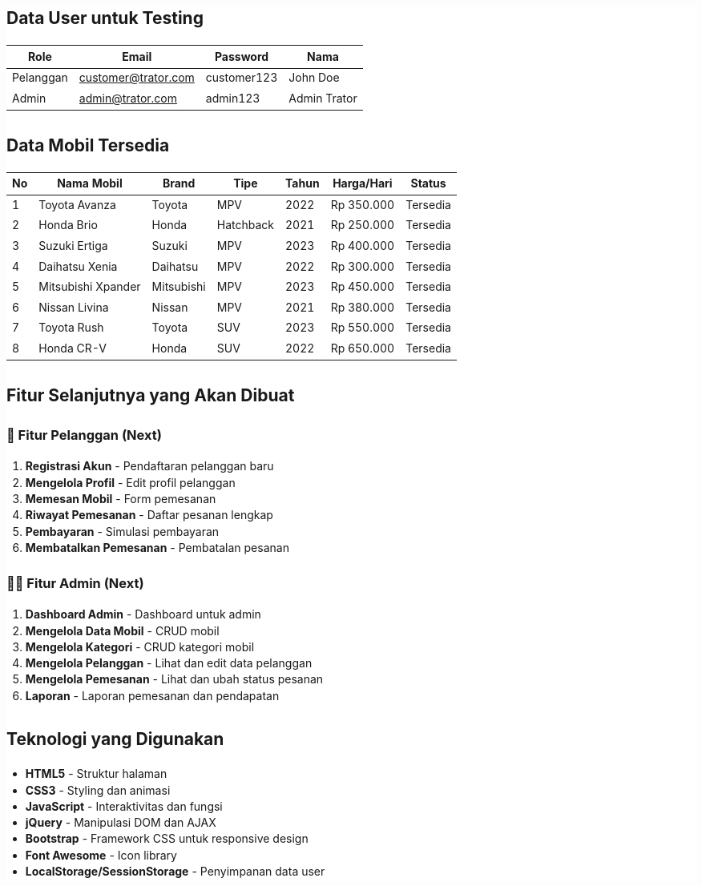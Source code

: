 ## Data User untuk Testing

| Role | Email | Password | Nama |
|------|-------|----------|------|
| Pelanggan | customer@trator.com | customer123 | John Doe |
| Admin | admin@trator.com | admin123 | Admin Trator |

## Data Mobil Tersedia

| No | Nama Mobil | Brand | Tipe | Tahun | Harga/Hari | Status |
|----|------------|-------|------|-------|------------|--------|
| 1 | Toyota Avanza | Toyota | MPV | 2022 | Rp 350.000 | Tersedia |
| 2 | Honda Brio | Honda | Hatchback | 2021 | Rp 250.000 | Tersedia |
| 3 | Suzuki Ertiga | Suzuki | MPV | 2023 | Rp 400.000 | Tersedia |
| 4 | Daihatsu Xenia | Daihatsu | MPV | 2022 | Rp 300.000 | Tersedia |
| 5 | Mitsubishi Xpander | Mitsubishi | MPV | 2023 | Rp 450.000 | Tersedia |
| 6 | Nissan Livina | Nissan | MPV | 2021 | Rp 380.000 | Tersedia |
| 7 | Toyota Rush | Toyota | SUV | 2023 | Rp 550.000 | Tersedia |
| 8 | Honda CR-V | Honda | SUV | 2022 | Rp 650.000 | Tersedia |

## Fitur Selanjutnya yang Akan Dibuat

### 🚀 Fitur Pelanggan (Next)
1. **Registrasi Akun** - Pendaftaran pelanggan baru
2. **Mengelola Profil** - Edit profil pelanggan
3. **Memesan Mobil** - Form pemesanan
4. **Riwayat Pemesanan** - Daftar pesanan lengkap
5. **Pembayaran** - Simulasi pembayaran
6. **Membatalkan Pemesanan** - Pembatalan pesanan

### 👨‍💼 Fitur Admin (Next)
1. **Dashboard Admin** - Dashboard untuk admin
2. **Mengelola Data Mobil** - CRUD mobil
3. **Mengelola Kategori** - CRUD kategori mobil
4. **Mengelola Pelanggan** - Lihat dan edit data pelanggan
5. **Mengelola Pemesanan** - Lihat dan ubah status pesanan
6. **Laporan** - Laporan pemesanan dan pendapatan

## Teknologi yang Digunakan

- **HTML5** - Struktur halaman
- **CSS3** - Styling dan animasi
- **JavaScript** - Interaktivitas dan fungsi
- **jQuery** - Manipulasi DOM dan AJAX
- **Bootstrap** - Framework CSS untuk responsive design
- **Font Awesome** - Icon library
- **LocalStorage/SessionStorage** - Penyimpanan data user
